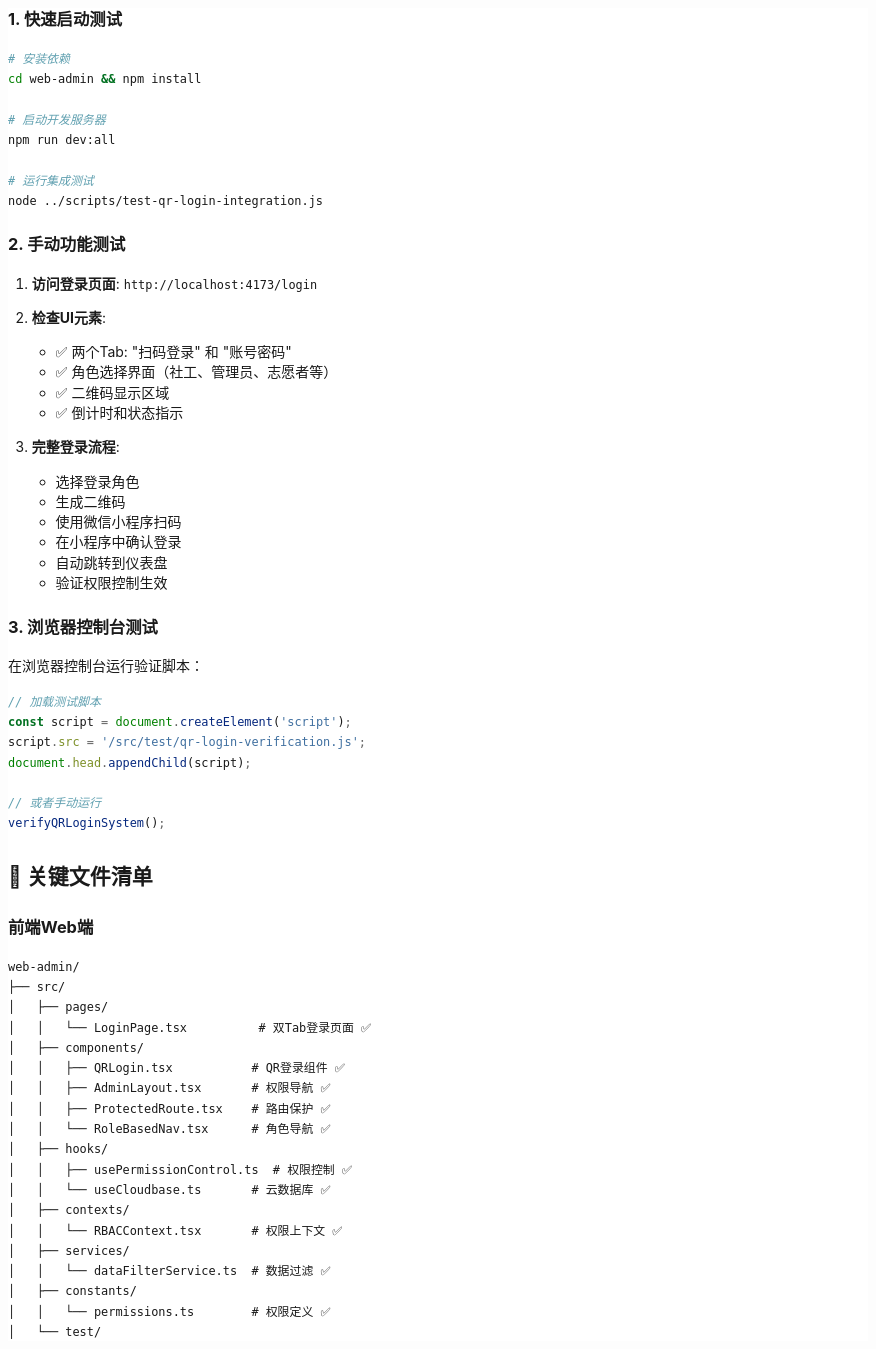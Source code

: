 ### 1. 快速启动测试
```bash
# 安装依赖
cd web-admin && npm install

# 启动开发服务器
npm run dev:all

# 运行集成测试
node ../scripts/test-qr-login-integration.js
```

### 2. 手动功能测试
1. **访问登录页面**: `http://localhost:4173/login`
2. **检查UI元素**:
   - ✅ 两个Tab: "扫码登录" 和 "账号密码"
   - ✅ 角色选择界面（社工、管理员、志愿者等）
   - ✅ 二维码显示区域
   - ✅ 倒计时和状态指示

3. **完整登录流程**:
   - 选择登录角色
   - 生成二维码
   - 使用微信小程序扫码
   - 在小程序中确认登录
   - 自动跳转到仪表盘
   - 验证权限控制生效

### 3. 浏览器控制台测试
在浏览器控制台运行验证脚本：
```javascript
// 加载测试脚本
const script = document.createElement('script');
script.src = '/src/test/qr-login-verification.js';
document.head.appendChild(script);

// 或者手动运行
verifyQRLoginSystem();
```

## 📁 关键文件清单

### 前端Web端
```
web-admin/
├── src/
│   ├── pages/
│   │   └── LoginPage.tsx          # 双Tab登录页面 ✅
│   ├── components/
│   │   ├── QRLogin.tsx           # QR登录组件 ✅
│   │   ├── AdminLayout.tsx       # 权限导航 ✅
│   │   ├── ProtectedRoute.tsx    # 路由保护 ✅
│   │   └── RoleBasedNav.tsx      # 角色导航 ✅
│   ├── hooks/
│   │   ├── usePermissionControl.ts  # 权限控制 ✅
│   │   └── useCloudbase.ts       # 云数据库 ✅
│   ├── contexts/
│   │   └── RBACContext.tsx       # 权限上下文 ✅
│   ├── services/
│   │   └── dataFilterService.ts  # 数据过滤 ✅
│   ├── constants/
│   │   └── permissions.ts        # 权限定义 ✅
│   └── test/
```